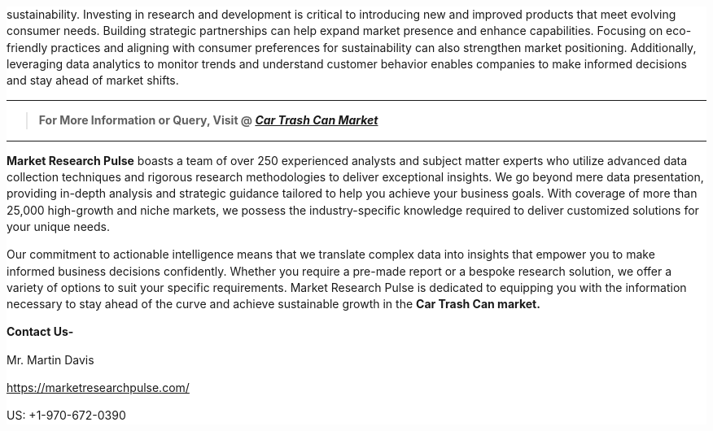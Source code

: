 sustainability. Investing in research and development is critical to introducing new and improved products that meet evolving consumer needs. Building strategic partnerships can help expand market presence and enhance capabilities. Focusing on eco-friendly practices and aligning with consumer preferences for sustainability can also strengthen market positioning. Additionally, leveraging data analytics to monitor trends and understand customer behavior enables companies to make informed decisions and stay ahead of market shifts.</p><hr /><blockquote><p><strong>For More Information or Query, Visit @&nbsp;<em><a href="https://marketresearchpulse.com/report/67105/car-trash-can-market?utm_source=Linkedin&utm_medium=021">Car Trash Can Market</a></em></strong></p></blockquote><hr /><p><strong>Market Research Pulse</strong> boasts a team of over 250 experienced analysts and subject matter experts who utilize advanced data collection techniques and rigorous research methodologies to deliver exceptional insights. We go beyond mere data presentation, providing in-depth analysis and strategic guidance tailored to help you achieve your business goals. With coverage of more than 25,000 high-growth and niche markets, we possess the industry-specific knowledge required to deliver customized solutions for your unique needs.</p><p>Our commitment to actionable intelligence means that we translate complex data into insights that empower you to make informed business decisions confidently. Whether you require a pre-made report or a bespoke research solution, we offer a variety of options to suit your specific requirements. Market Research Pulse is dedicated to equipping you with the information necessary to stay ahead of the curve and achieve sustainable growth in the <strong>Car Trash Can market.</strong></p><p><strong>Contact Us-</strong></p><p>Mr. Martin Davis</p><p>https://marketresearchpulse.com/</p><p>US: +1-970-672-0390</p>
